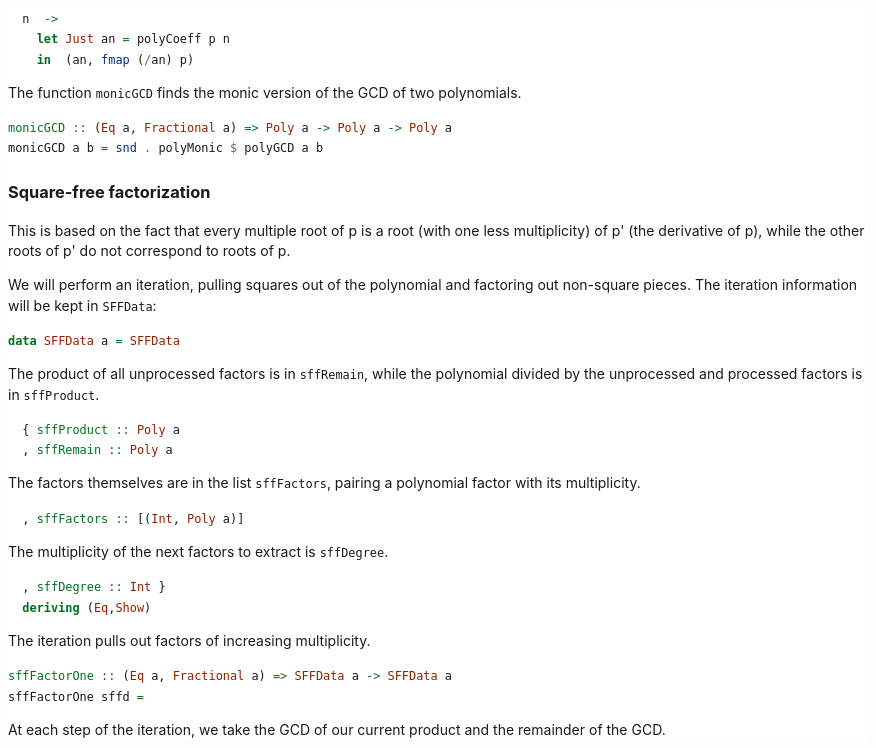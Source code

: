 ```haskell
  n  ->
    let Just an = polyCoeff p n
    in  (an, fmap (/an) p)
```

The function `monicGCD` finds the monic version of the GCD of two polynomials.

```haskell
monicGCD :: (Eq a, Fractional a) => Poly a -> Poly a -> Poly a
monicGCD a b = snd . polyMonic $ polyGCD a b
```


### Square-free factorization

This is based on the fact that every multiple root of p
is a root (with one less multiplicity) of p' (the derivative of p),
while the other roots of p' do not correspond to roots of p.
   
We will perform an iteration, pulling squares out of the polynomial
and factoring out non-square pieces.
The iteration information will be kept in `SFFData`:
   
```haskell
data SFFData a = SFFData
```

The product of all unprocessed factors is in `sffRemain`,
while the polynomial divided by the unprocessed and processed factors
is in `sffProduct`.

```haskell
  { sffProduct :: Poly a
  , sffRemain :: Poly a
```

The factors themselves are in the list `sffFactors`,
pairing a polynomial factor with its multiplicity.

```haskell
  , sffFactors :: [(Int, Poly a)]
```

The multiplicity of the next factors to extract is `sffDegree`.

```haskell
  , sffDegree :: Int }
  deriving (Eq,Show)
```

The iteration pulls out factors of increasing multiplicity.

```haskell
sffFactorOne :: (Eq a, Fractional a) => SFFData a -> SFFData a
sffFactorOne sffd =
```

At each step of the iteration, we take the GCD of
our current product and the remainder of the GCD.
